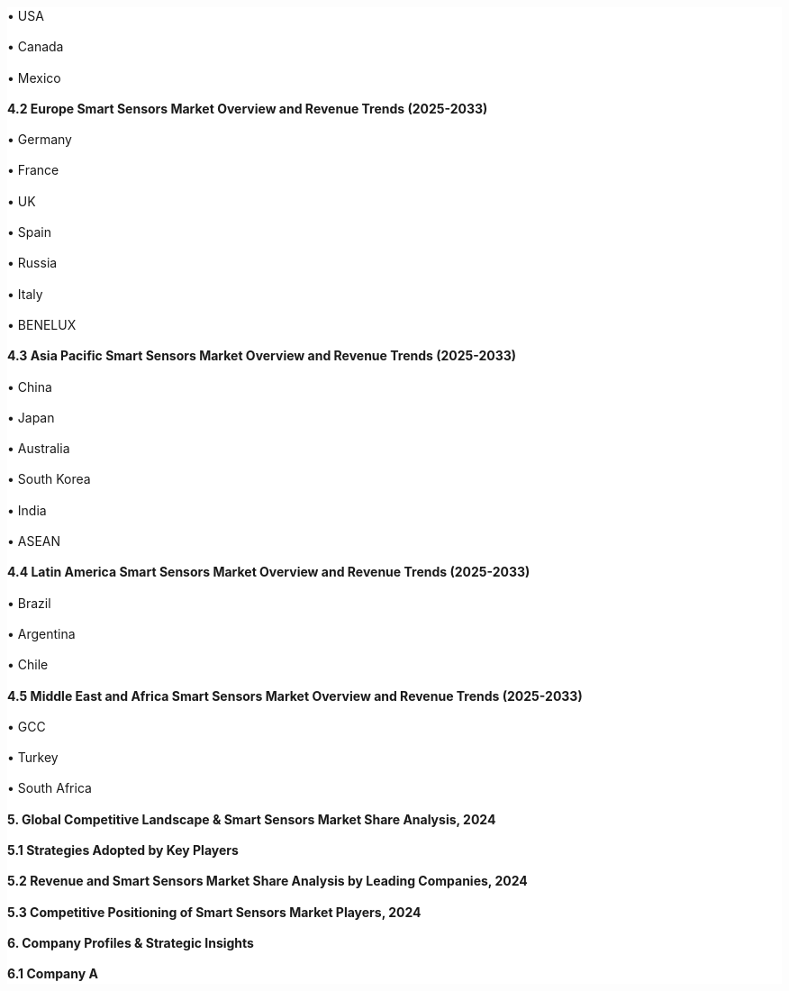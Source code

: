 • USA

• Canada

• Mexico

<strong>4.2 Europe Smart Sensors Market Overview and Revenue Trends (2025-2033)</strong>

• Germany

• France

• UK

• Spain

• Russia

• Italy

• BENELUX

<strong>4.3 Asia Pacific Smart Sensors Market Overview and Revenue Trends (2025-2033)</strong>

• China

• Japan

• Australia

• South Korea

• India

• ASEAN

<strong>4.4 Latin America Smart Sensors Market Overview and Revenue Trends (2025-2033)</strong>

• Brazil

• Argentina

• Chile

<strong>4.5 Middle East and Africa Smart Sensors Market Overview and Revenue Trends (2025-2033)</strong>

• GCC

• Turkey

• South Africa

<strong>5. Global Competitive Landscape & Smart Sensors Market Share Analysis, 2024</strong>

<strong>5.1 Strategies Adopted by Key Players</strong>

<strong>5.2 Revenue and Smart Sensors Market Share Analysis by Leading Companies, 2024</strong>

<strong>5.3 Competitive Positioning of Smart Sensors Market Players, 2024</strong>

<strong>6. Company Profiles & Strategic Insights</strong>

<strong>6.1 Company A</strong>
